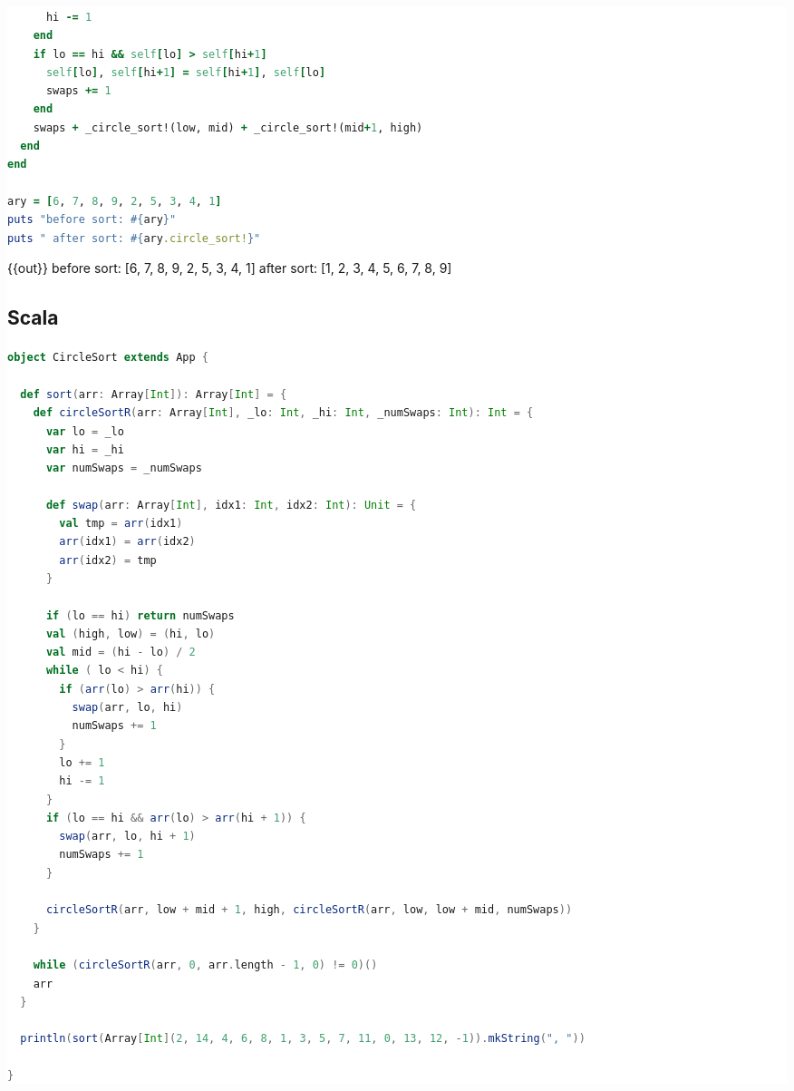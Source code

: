 ```ruby
      hi -= 1
    end
    if lo == hi && self[lo] > self[hi+1]
      self[lo], self[hi+1] = self[hi+1], self[lo]
      swaps += 1
    end
    swaps + _circle_sort!(low, mid) + _circle_sort!(mid+1, high)
  end
end

ary = [6, 7, 8, 9, 2, 5, 3, 4, 1]
puts "before sort: #{ary}"
puts " after sort: #{ary.circle_sort!}"
```


{{out}}
 before sort: [6, 7, 8, 9, 2, 5, 3, 4, 1]
  after sort: [1, 2, 3, 4, 5, 6, 7, 8, 9]

## Scala


```Scala
object CircleSort extends App {

  def sort(arr: Array[Int]): Array[Int] = {
    def circleSortR(arr: Array[Int], _lo: Int, _hi: Int, _numSwaps: Int): Int = {
      var lo = _lo
      var hi = _hi
      var numSwaps = _numSwaps

      def swap(arr: Array[Int], idx1: Int, idx2: Int): Unit = {
        val tmp = arr(idx1)
        arr(idx1) = arr(idx2)
        arr(idx2) = tmp
      }

      if (lo == hi) return numSwaps
      val (high, low) = (hi, lo)
      val mid = (hi - lo) / 2
      while ( lo < hi) {
        if (arr(lo) > arr(hi)) {
          swap(arr, lo, hi)
          numSwaps += 1
        }
        lo += 1
        hi -= 1
      }
      if (lo == hi && arr(lo) > arr(hi + 1)) {
        swap(arr, lo, hi + 1)
        numSwaps += 1
      }

      circleSortR(arr, low + mid + 1, high, circleSortR(arr, low, low + mid, numSwaps))
    }

    while (circleSortR(arr, 0, arr.length - 1, 0) != 0)()
    arr
  }

  println(sort(Array[Int](2, 14, 4, 6, 8, 1, 3, 5, 7, 11, 0, 13, 12, -1)).mkString(", "))

}
```